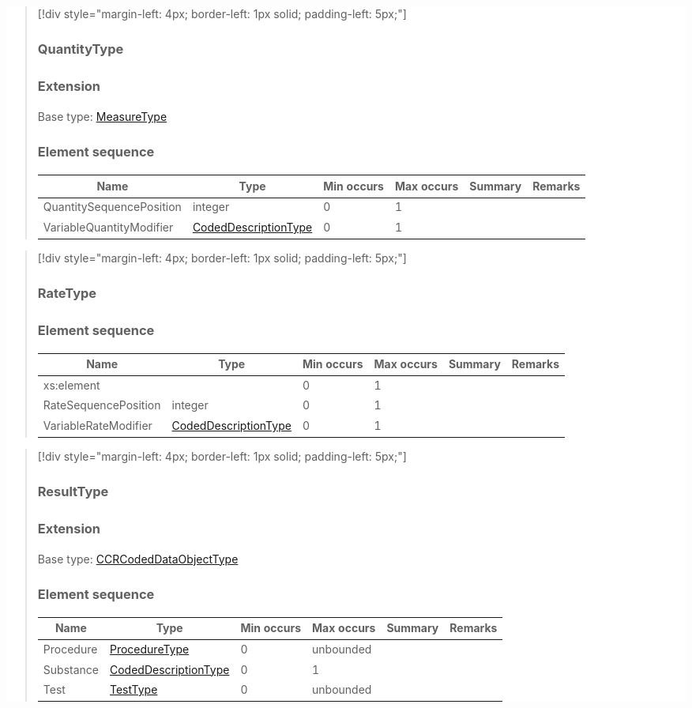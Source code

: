 
>[!div style="margin-left: 4px; border-left: 1px solid; padding-left: 5px;"]
>
> <a name='QuantityType'></a>
>
> ### QuantityType
>
> ### Extension
>
> Base type: [MeasureType](xref:HV_1e1ccbfc-a55d-4d91-8940-fa2fbf73c195#MeasureType)
>
> ### Element sequence
>
> Name|Type|Min occurs|Max occurs|Summary|Remarks
> ---|---|---|---|---|---
> QuantitySequencePosition|integer|0|1||
> VariableQuantityModifier|[CodedDescriptionType](#CodedDescriptionType)|0|1||
>
>

>[!div style="margin-left: 4px; border-left: 1px solid; padding-left: 5px;"]
>
> <a name='RateType'></a>
>
> ### RateType
>
> ### Element sequence
>
> Name|Type|Min occurs|Max occurs|Summary|Remarks
> ---|---|---|---|---|---
> xs:element||0|1||
> RateSequencePosition|integer|0|1||
> VariableRateModifier|[CodedDescriptionType](#CodedDescriptionType)|0|1||
>
>

>[!div style="margin-left: 4px; border-left: 1px solid; padding-left: 5px;"]
>
> <a name='ResultType'></a>
>
> ### ResultType
>
> ### Extension
>
> Base type: [CCRCodedDataObjectType](xref:HV_1e1ccbfc-a55d-4d91-8940-fa2fbf73c195#CCRCodedDataObjectType)
>
> ### Element sequence
>
> Name|Type|Min occurs|Max occurs|Summary|Remarks
> ---|---|---|---|---|---
> Procedure|[ProcedureType](#ProcedureType)|0|unbounded||
> Substance|[CodedDescriptionType](#CodedDescriptionType)|0|1||
> Test|[TestType](#TestType)|0|unbounded||
>
>
